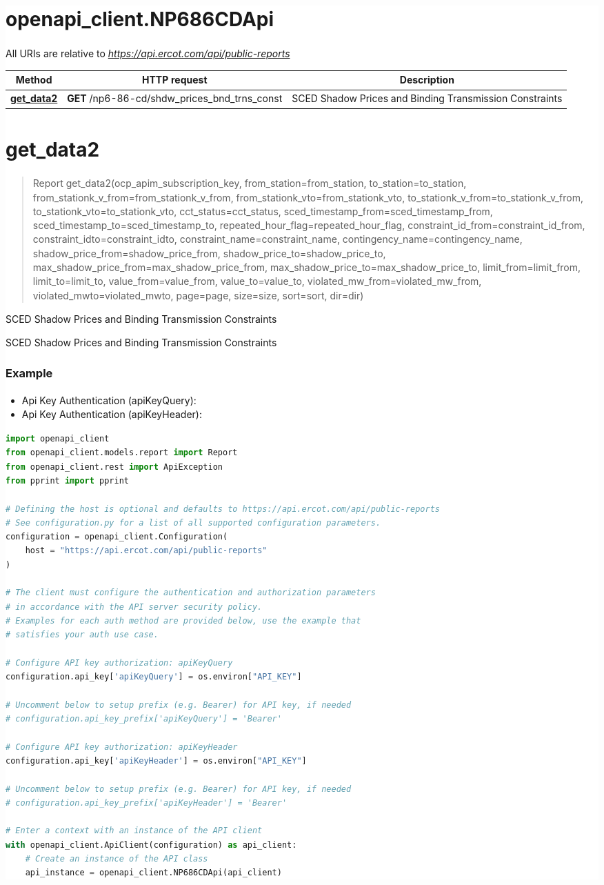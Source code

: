 # openapi_client.NP686CDApi

All URIs are relative to *https://api.ercot.com/api/public-reports*

Method | HTTP request | Description
------------- | ------------- | -------------
[**get_data2**](NP686CDApi.md#get_data2) | **GET** /np6-86-cd/shdw_prices_bnd_trns_const | SCED Shadow Prices and Binding Transmission Constraints


# **get_data2**
> Report get_data2(ocp_apim_subscription_key, from_station=from_station, to_station=to_station, from_stationk_v_from=from_stationk_v_from, from_stationk_vto=from_stationk_vto, to_stationk_v_from=to_stationk_v_from, to_stationk_vto=to_stationk_vto, cct_status=cct_status, sced_timestamp_from=sced_timestamp_from, sced_timestamp_to=sced_timestamp_to, repeated_hour_flag=repeated_hour_flag, constraint_id_from=constraint_id_from, constraint_idto=constraint_idto, constraint_name=constraint_name, contingency_name=contingency_name, shadow_price_from=shadow_price_from, shadow_price_to=shadow_price_to, max_shadow_price_from=max_shadow_price_from, max_shadow_price_to=max_shadow_price_to, limit_from=limit_from, limit_to=limit_to, value_from=value_from, value_to=value_to, violated_mw_from=violated_mw_from, violated_mwto=violated_mwto, page=page, size=size, sort=sort, dir=dir)

SCED Shadow Prices and Binding Transmission Constraints

SCED Shadow Prices and Binding Transmission Constraints

### Example

* Api Key Authentication (apiKeyQuery):
* Api Key Authentication (apiKeyHeader):

```python
import openapi_client
from openapi_client.models.report import Report
from openapi_client.rest import ApiException
from pprint import pprint

# Defining the host is optional and defaults to https://api.ercot.com/api/public-reports
# See configuration.py for a list of all supported configuration parameters.
configuration = openapi_client.Configuration(
    host = "https://api.ercot.com/api/public-reports"
)

# The client must configure the authentication and authorization parameters
# in accordance with the API server security policy.
# Examples for each auth method are provided below, use the example that
# satisfies your auth use case.

# Configure API key authorization: apiKeyQuery
configuration.api_key['apiKeyQuery'] = os.environ["API_KEY"]

# Uncomment below to setup prefix (e.g. Bearer) for API key, if needed
# configuration.api_key_prefix['apiKeyQuery'] = 'Bearer'

# Configure API key authorization: apiKeyHeader
configuration.api_key['apiKeyHeader'] = os.environ["API_KEY"]

# Uncomment below to setup prefix (e.g. Bearer) for API key, if needed
# configuration.api_key_prefix['apiKeyHeader'] = 'Bearer'

# Enter a context with an instance of the API client
with openapi_client.ApiClient(configuration) as api_client:
    # Create an instance of the API class
    api_instance = openapi_client.NP686CDApi(api_client)
```